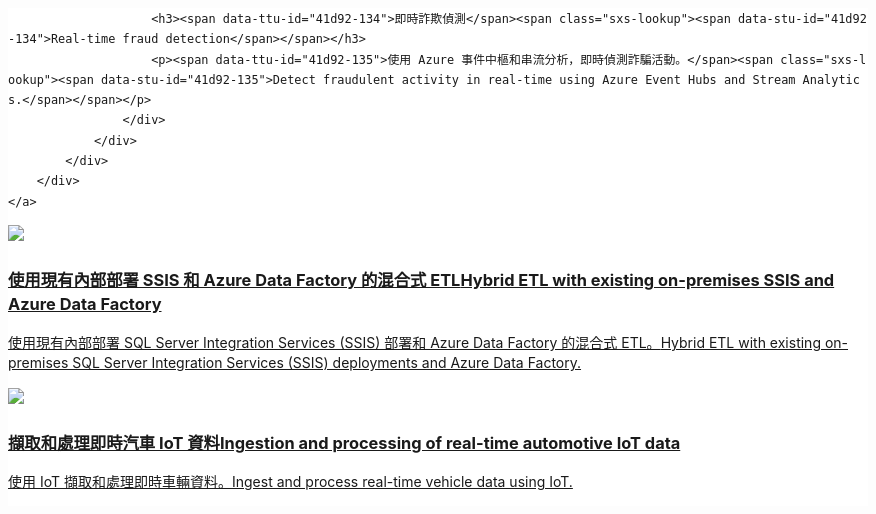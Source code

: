                         <h3><span data-ttu-id="41d92-134">即時詐欺偵測</span><span class="sxs-lookup"><span data-stu-id="41d92-134">Real-time fraud detection</span></span></h3>
                        <p><span data-ttu-id="41d92-135">使用 Azure 事件中樞和串流分析，即時偵測詐騙活動。</span><span class="sxs-lookup"><span data-stu-id="41d92-135">Detect fraudulent activity in real-time using Azure Event Hubs and Stream Analytics.</span></span></p>
                    </div>
                </div>
            </div>
        </div>
    </a>
</li>
<li style="display: flex; flex-direction: column;">
    <a href="./data/hybrid-etl-with-adf.md" style="display: flex; flex-direction: column; flex: 1 0 auto;">
        <div class="cardSize" style="flex: 1 0 auto; display: flex;">
            <div class="cardPadding" style="display: flex;">
                <div class="card">
                    <div class="cardImageOuter">
                        <div class="cardImage">
                            <img src="./data/media-thumbnail/architecture-diagram-hybrid-etl-with-adf.png" height="140px" />
                        </div>
                    </div>
                    <div class="cardText">
                        <h3><span data-ttu-id="41d92-136">使用現有內部部署 SSIS 和 Azure Data Factory 的混合式 ETL</span><span class="sxs-lookup"><span data-stu-id="41d92-136">Hybrid ETL with existing on-premises SSIS and Azure Data Factory</span></span></h3>
                        <p><span data-ttu-id="41d92-137">使用現有內部部署 SQL Server Integration Services (SSIS) 部署和 Azure Data Factory 的混合式 ETL。</span><span class="sxs-lookup"><span data-stu-id="41d92-137">Hybrid ETL with existing on-premises SQL Server Integration Services (SSIS) deployments and Azure Data Factory.</span></span></p>
                    </div>
                </div>
            </div>
        </div>
    </a>
</li>
<li style="display: flex; flex-direction: column;">
    <a href="./data/realtime-analytics-vehicle-iot.md" style="display: flex; flex-direction: column; flex: 1 0 auto;">
        <div class="cardSize" style="flex: 1 0 auto; display: flex;">
            <div class="cardPadding" style="display: flex;">
                <div class="card">
                    <div class="cardImageOuter">
                        <div class="cardImage">
                            <img src="./data/media-thumbnail/architecture-realtime-analytics-vehicle-data1.png" height="140px" />
                        </div>
                    </div>
                    <div class="cardText">
                        <h3><span data-ttu-id="41d92-138">擷取和處理即時汽車 IoT 資料</span><span class="sxs-lookup"><span data-stu-id="41d92-138">Ingestion and processing of real-time automotive IoT data</span></span></h3>
                        <p><span data-ttu-id="41d92-139">使用 IoT 擷取和處理即時車輛資料。</span><span class="sxs-lookup"><span data-stu-id="41d92-139">Ingest and process real-time vehicle data using IoT.</span></span></p>
                    </div>
                </div>
            </div>
        </div>
    </a>
</li>
</ul>
